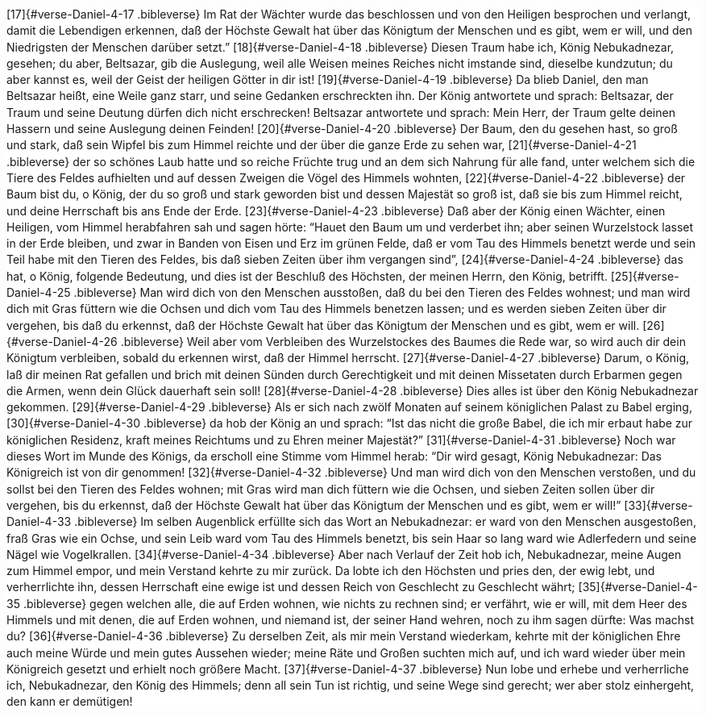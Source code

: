 [17]{#verse-Daniel-4-17 .bibleverse} Im Rat der Wächter wurde das beschlossen und von den Heiligen besprochen und verlangt, damit die Lebendigen erkennen, daß der Höchste Gewalt hat über das Königtum der Menschen und es gibt, wem er will, und den Niedrigsten der Menschen darüber setzt.” 
[18]{#verse-Daniel-4-18 .bibleverse} Diesen Traum habe ich, König Nebukadnezar, gesehen; du aber, Beltsazar, gib die Auslegung, weil alle Weisen meines Reiches nicht imstande sind, dieselbe kundzutun; du aber kannst es, weil der Geist der heiligen Götter in dir ist! 
[19]{#verse-Daniel-4-19 .bibleverse} Da blieb Daniel, den man Beltsazar heißt, eine Weile ganz starr, und seine Gedanken erschreckten ihn. Der König antwortete und sprach: Beltsazar, der Traum und seine Deutung dürfen dich nicht erschrecken! Beltsazar antwortete und sprach: Mein Herr, der Traum gelte deinen Hassern und seine Auslegung deinen Feinden! 
[20]{#verse-Daniel-4-20 .bibleverse} Der Baum, den du gesehen hast, so groß und stark, daß sein Wipfel bis zum Himmel reichte und der über die ganze Erde zu sehen war, 
[21]{#verse-Daniel-4-21 .bibleverse} der so schönes Laub hatte und so reiche Früchte trug und an dem sich Nahrung für alle fand, unter welchem sich die Tiere des Feldes aufhielten und auf dessen Zweigen die Vögel des Himmels wohnten, 
[22]{#verse-Daniel-4-22 .bibleverse} der Baum bist du, o König, der du so groß und stark geworden bist und dessen Majestät so groß ist, daß sie bis zum Himmel reicht, und deine Herrschaft bis ans Ende der Erde. 
[23]{#verse-Daniel-4-23 .bibleverse} Daß aber der König einen Wächter, einen Heiligen, vom Himmel herabfahren sah und sagen hörte: “Hauet den Baum um und verderbet ihn; aber seinen Wurzelstock lasset in der Erde bleiben, und zwar in Banden von Eisen und Erz im grünen Felde, daß er vom Tau des Himmels benetzt werde und sein Teil habe mit den Tieren des Feldes, bis daß sieben Zeiten über ihm vergangen sind”, 
[24]{#verse-Daniel-4-24 .bibleverse} das hat, o König, folgende Bedeutung, und dies ist der Beschluß des Höchsten, der meinen Herrn, den König, betrifft. 
[25]{#verse-Daniel-4-25 .bibleverse} Man wird dich von den Menschen ausstoßen, daß du bei den Tieren des Feldes wohnest; und man wird dich mit Gras füttern wie die Ochsen und dich vom Tau des Himmels benetzen lassen; und es werden sieben Zeiten über dir vergehen, bis daß du erkennst, daß der Höchste Gewalt hat über das Königtum der Menschen und es gibt, wem er will. 
[26]{#verse-Daniel-4-26 .bibleverse} Weil aber vom Verbleiben des Wurzelstockes des Baumes die Rede war, so wird auch dir dein Königtum verbleiben, sobald du erkennen wirst, daß der Himmel herrscht. 
[27]{#verse-Daniel-4-27 .bibleverse} Darum, o König, laß dir meinen Rat gefallen und brich mit deinen Sünden durch Gerechtigkeit und mit deinen Missetaten durch Erbarmen gegen die Armen, wenn dein Glück dauerhaft sein soll! 
[28]{#verse-Daniel-4-28 .bibleverse} Dies alles ist über den König Nebukadnezar gekommen. 
[29]{#verse-Daniel-4-29 .bibleverse} Als er sich nach zwölf Monaten auf seinem königlichen Palast zu Babel erging, 
[30]{#verse-Daniel-4-30 .bibleverse} da hob der König an und sprach: “Ist das nicht die große Babel, die ich mir erbaut habe zur königlichen Residenz, kraft meines Reichtums und zu Ehren meiner Majestät?” 
[31]{#verse-Daniel-4-31 .bibleverse} Noch war dieses Wort im Munde des Königs, da erscholl eine Stimme vom Himmel herab: “Dir wird gesagt, König Nebukadnezar: Das Königreich ist von dir genommen! 
[32]{#verse-Daniel-4-32 .bibleverse} Und man wird dich von den Menschen verstoßen, und du sollst bei den Tieren des Feldes wohnen; mit Gras wird man dich füttern wie die Ochsen, und sieben Zeiten sollen über dir vergehen, bis du erkennst, daß der Höchste Gewalt hat über das Königtum der Menschen und es gibt, wem er will!” 
[33]{#verse-Daniel-4-33 .bibleverse} Im selben Augenblick erfüllte sich das Wort an Nebukadnezar: er ward von den Menschen ausgestoßen, fraß Gras wie ein Ochse, und sein Leib ward vom Tau des Himmels benetzt, bis sein Haar so lang ward wie Adlerfedern und seine Nägel wie Vogelkrallen. 
[34]{#verse-Daniel-4-34 .bibleverse} Aber nach Verlauf der Zeit hob ich, Nebukadnezar, meine Augen zum Himmel empor, und mein Verstand kehrte zu mir zurück. Da lobte ich den Höchsten und pries den, der ewig lebt, und verherrlichte ihn, dessen Herrschaft eine ewige ist und dessen Reich von Geschlecht zu Geschlecht währt; 
[35]{#verse-Daniel-4-35 .bibleverse} gegen welchen alle, die auf Erden wohnen, wie nichts zu rechnen sind; er verfährt, wie er will, mit dem Heer des Himmels und mit denen, die auf Erden wohnen, und niemand ist, der seiner Hand wehren, noch zu ihm sagen dürfte: Was machst du? 
[36]{#verse-Daniel-4-36 .bibleverse} Zu derselben Zeit, als mir mein Verstand wiederkam, kehrte mit der königlichen Ehre auch meine Würde und mein gutes Aussehen wieder; meine Räte und Großen suchten mich auf, und ich ward wieder über mein Königreich gesetzt und erhielt noch größere Macht. 
[37]{#verse-Daniel-4-37 .bibleverse} Nun lobe und erhebe und verherrliche ich, Nebukadnezar, den König des Himmels; denn all sein Tun ist richtig, und seine Wege sind gerecht; wer aber stolz einhergeht, den kann er demütigen! 

